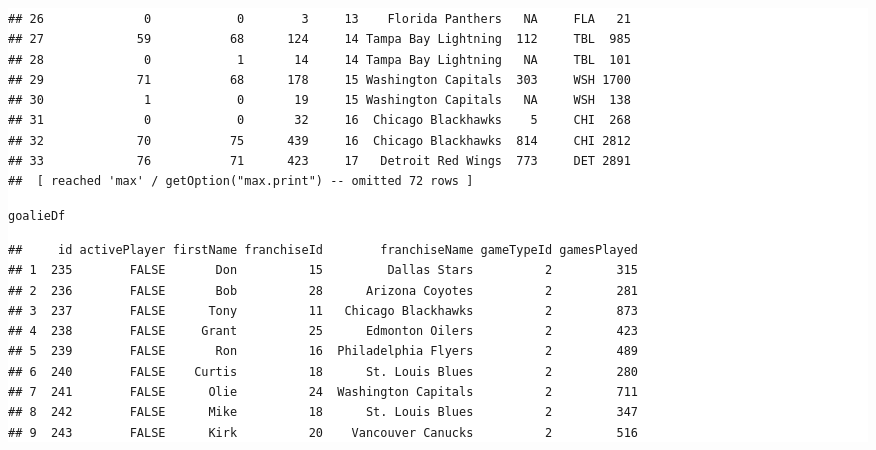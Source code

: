     ## 26              0            0        3     13    Florida Panthers   NA     FLA   21
    ## 27             59           68      124     14 Tampa Bay Lightning  112     TBL  985
    ## 28              0            1       14     14 Tampa Bay Lightning   NA     TBL  101
    ## 29             71           68      178     15 Washington Capitals  303     WSH 1700
    ## 30              1            0       19     15 Washington Capitals   NA     WSH  138
    ## 31              0            0       32     16  Chicago Blackhawks    5     CHI  268
    ## 32             70           75      439     16  Chicago Blackhawks  814     CHI 2812
    ## 33             76           71      423     17   Detroit Red Wings  773     DET 2891
    ##  [ reached 'max' / getOption("max.print") -- omitted 72 rows ]

``` r
goalieDf
```

    ##     id activePlayer firstName franchiseId        franchiseName gameTypeId gamesPlayed
    ## 1  235        FALSE       Don          15         Dallas Stars          2         315
    ## 2  236        FALSE       Bob          28      Arizona Coyotes          2         281
    ## 3  237        FALSE      Tony          11   Chicago Blackhawks          2         873
    ## 4  238        FALSE     Grant          25      Edmonton Oilers          2         423
    ## 5  239        FALSE       Ron          16  Philadelphia Flyers          2         489
    ## 6  240        FALSE    Curtis          18      St. Louis Blues          2         280
    ## 7  241        FALSE      Olie          24  Washington Capitals          2         711
    ## 8  242        FALSE      Mike          18      St. Louis Blues          2         347
    ## 9  243        FALSE      Kirk          20    Vancouver Canucks          2         516